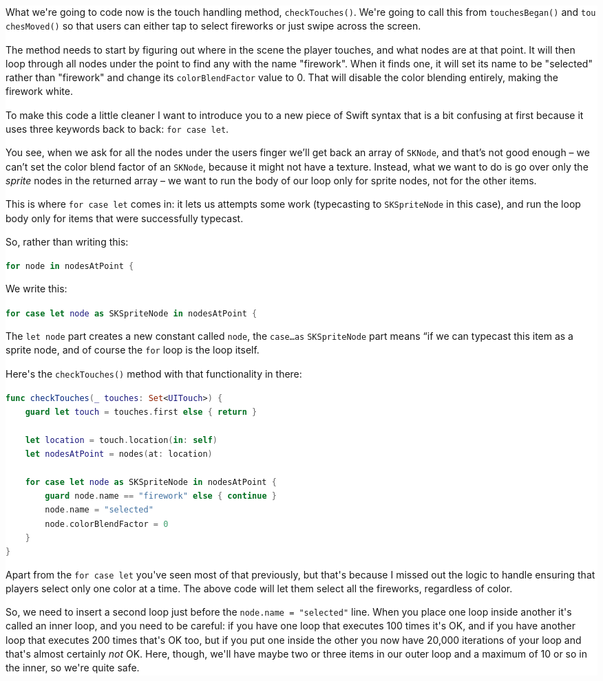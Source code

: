 What we're going to code now is the touch handling method, `checkTouches()`. We're going to call this from `touchesBegan()` and `touchesMoved()` so that users can either tap to select fireworks or just swipe across the screen.

The method needs to start by figuring out where in the scene the player touches, and what nodes are at that point. It will then loop through all nodes under the point to find any with the name "firework". When it finds one, it will set its name to be "selected" rather than "firework" and change its `colorBlendFactor` value to 0. That will disable the color blending entirely, making the firework white.

To make this code a little cleaner I want to introduce you to a new piece of Swift syntax that is a bit confusing at first because it uses three keywords back to back: `for case let`.

You see, when we ask for all the nodes under the users finger we’ll get back an array of `SKNode`, and that’s not good enough – we can’t set the color blend factor of an `SKNode`, because it might not have a texture. Instead, what we want to do is go over only the _sprite_ nodes in the returned array – we want to run the body of our loop only for sprite nodes, not for the other items.

This is where `for case let` comes in: it lets us attempts some work (typecasting to `SKSpriteNode` in this case), and run the loop body only for items that were successfully typecast.

So, rather than writing this:

```swift
for node in nodesAtPoint {
```

We write this:

```swift
for case let node as SKSpriteNode in nodesAtPoint {
```

The `let node` part creates a new constant called `node`, the `case…as` `SKSpriteNode` part means “if we can typecast this item as a sprite node, and of course the `for` loop is the loop itself.

Here's the `checkTouches()` method with that functionality in there:

```swift
func checkTouches(_ touches: Set<UITouch>) {
    guard let touch = touches.first else { return }

    let location = touch.location(in: self)
    let nodesAtPoint = nodes(at: location)

    for case let node as SKSpriteNode in nodesAtPoint {
        guard node.name == "firework" else { continue }
        node.name = "selected"
        node.colorBlendFactor = 0
    }
}
```

Apart from the `for case let` you've seen most of that previously, but that's because I missed out the logic to handle ensuring that players select only one color at a time. The above code will let them select all the fireworks, regardless of color.

So, we need to insert a second loop just before the `node.name = "selected"` line. When you place one loop inside another it's called an inner loop, and you need to be careful: if you have one loop that executes 100 times it's OK, and if you have another loop that executes 200 times that's OK too, but if you put one inside the other you now have 20,000 iterations of your loop and that's almost certainly _not_ OK. Here, though, we'll have maybe two or three items in our outer loop and a maximum of 10 or so in the inner, so we're quite safe.
